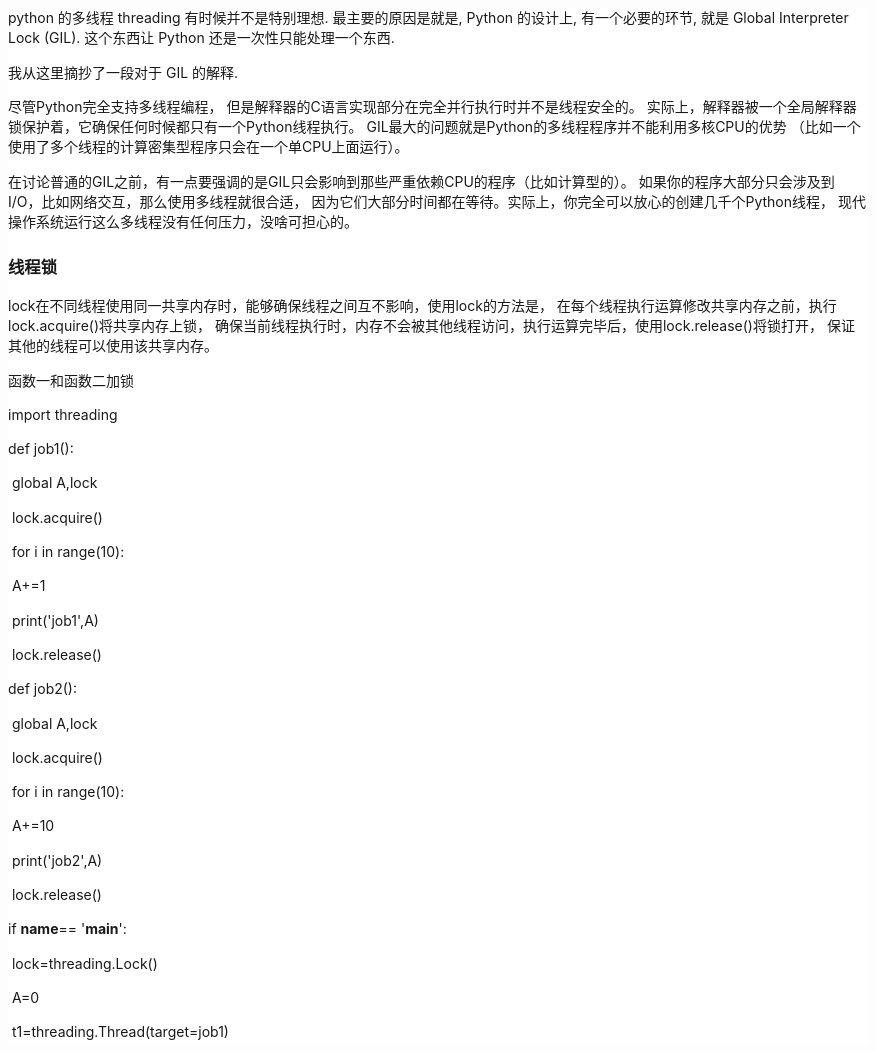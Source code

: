 python 的多线程 threading 有时候并不是特别理想. 最主要的原因是就是, Python 的设计上, 有一个必要的环节, 就是 Global Interpreter Lock (GIL). 这个东西让 Python 还是一次性只能处理一个东西.

 

我从这里摘抄了一段对于 GIL 的解释.

 

尽管Python完全支持多线程编程， 但是解释器的C语言实现部分在完全并行执行时并不是线程安全的。 实际上，解释器被一个全局解释器锁保护着，它确保任何时候都只有一个Python线程执行。 GIL最大的问题就是Python的多线程程序并不能利用多核CPU的优势 （比如一个使用了多个线程的计算密集型程序只会在一个单CPU上面运行）。

 

在讨论普通的GIL之前，有一点要强调的是GIL只会影响到那些严重依赖CPU的程序（比如计算型的）。 如果你的程序大部分只会涉及到I/O，比如网络交互，那么使用多线程就很合适， 因为它们大部分时间都在等待。实际上，你完全可以放心的创建几千个Python线程， 现代操作系统运行这么多线程没有任何压力，没啥可担心的。

### 线程锁

lock在不同线程使用同一共享内存时，能够确保线程之间互不影响，使用lock的方法是， 在每个线程执行运算修改共享内存之前，执行lock.acquire()将共享内存上锁， 确保当前线程执行时，内存不会被其他线程访问，执行运算完毕后，使用lock.release()将锁打开， 保证其他的线程可以使用该共享内存。

函数一和函数二加锁

import threading

 

def job1():

​    global A,lock

​    lock.acquire()

​    for i in range(10):

​        A+=1

​        print('job1',A)

​    lock.release()

 

def job2():

​    global A,lock

​    lock.acquire()

​    for i in range(10):

​        A+=10

​        print('job2',A)

​    lock.release()

 

if __name__== '__main__':

​    lock=threading.Lock()

​    A=0

​    t1=threading.Thread(target=job1)
